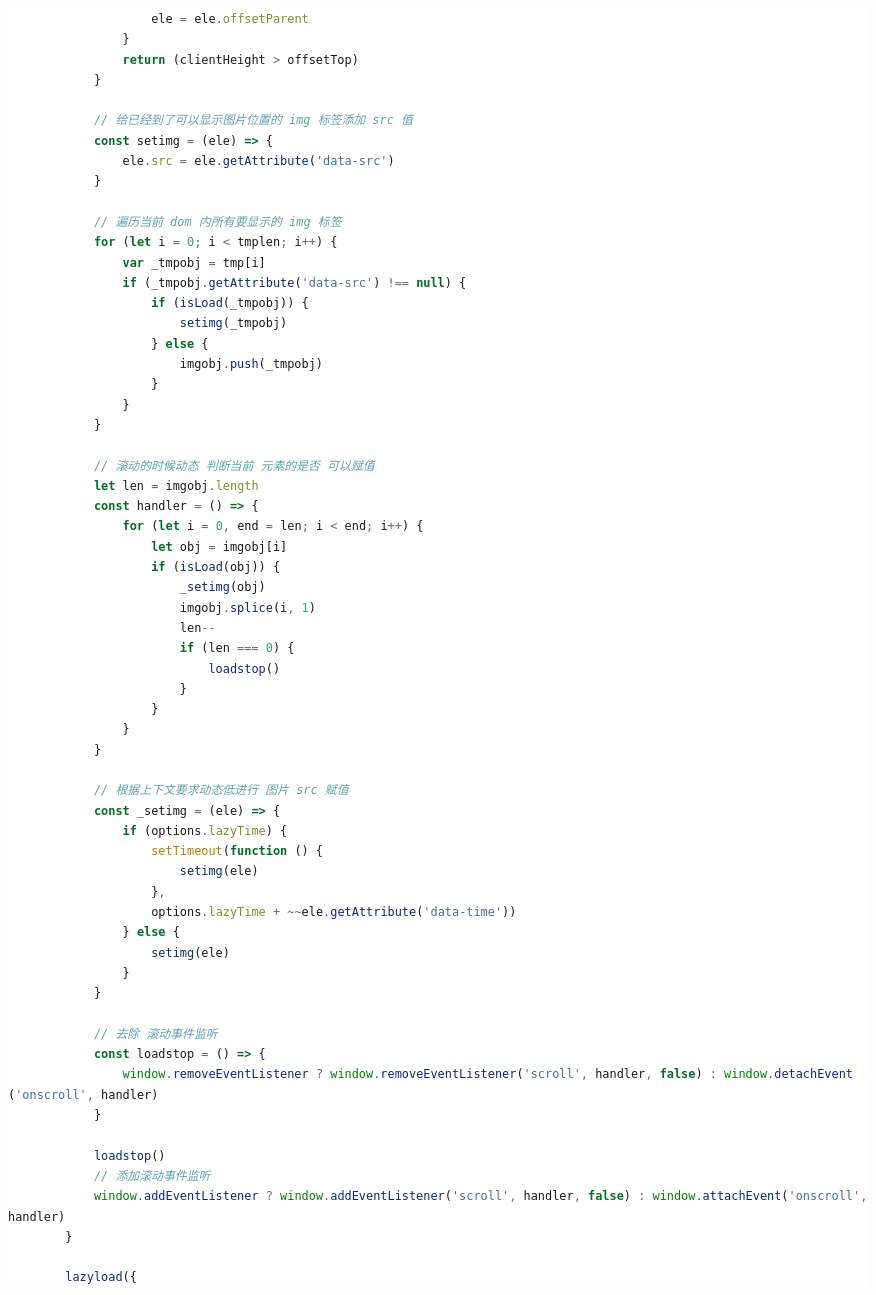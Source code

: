 ```javascript
                    ele = ele.offsetParent
                }
                return (clientHeight > offsetTop)
            }

            // 给已经到了可以显示图片位置的 img 标签添加 src 值
            const setimg = (ele) => {
                ele.src = ele.getAttribute('data-src')
            }

            // 遍历当前 dom 内所有要显示的 img 标签
            for (let i = 0; i < tmplen; i++) {
                var _tmpobj = tmp[i]
                if (_tmpobj.getAttribute('data-src') !== null) {
                    if (isLoad(_tmpobj)) {
                        setimg(_tmpobj)
                    } else {
                        imgobj.push(_tmpobj)
                    }
                }
            }

            // 滚动的时候动态 判断当前 元素的是否 可以赋值
            let len = imgobj.length
            const handler = () => {
                for (let i = 0, end = len; i < end; i++) {
                    let obj = imgobj[i]
                    if (isLoad(obj)) {
                        _setimg(obj)
                        imgobj.splice(i, 1)
                        len--
                        if (len === 0) {
                            loadstop()
                        }
                    }
                }
            }
    
            // 根据上下文要求动态低进行 图片 src 赋值
            const _setimg = (ele) => {
                if (options.lazyTime) {
                    setTimeout(function () {
                        setimg(ele)
                    },
                    options.lazyTime + ~~ele.getAttribute('data-time'))
                } else {
                    setimg(ele)
                }
            }
            
            // 去除 滚动事件监听
            const loadstop = () => {
                window.removeEventListener ? window.removeEventListener('scroll', handler, false) : window.detachEvent('onscroll', handler)
            }
    
            loadstop()
            // 添加滚动事件监听
            window.addEventListener ? window.addEventListener('scroll', handler, false) : window.attachEvent('onscroll', handler)
        }

        lazyload({
```